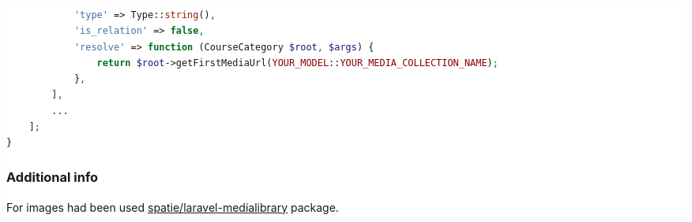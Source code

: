 ```php
            'type' => Type::string(),
            'is_relation' => false,
            'resolve' => function (CourseCategory $root, $args) {
                return $root->getFirstMediaUrl(YOUR_MODEL::YOUR_MEDIA_COLLECTION_NAME);
            },
        ],
        ...
    ];
}
```

### Additional info
For images had been used [spatie/laravel-medialibrary](https://spatie.be/docs/laravel-medialibrary/v11/introduction) package.
